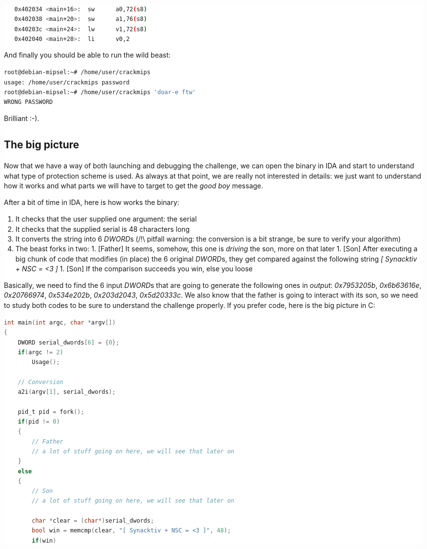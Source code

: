 ```bash aptitude install all-of-the-things
   0x402034 <main+16>:  sw      a0,72(s8)
   0x402038 <main+20>:  sw      a1,76(s8)
   0x40203c <main+24>:  lw      v1,72(s8)
   0x402040 <main+28>:  li      v0,2
```

And finally you should be able to run the wild beast:

```bash release the beast
root@debian-mipsel:~# /home/user/crackmips
usage: /home/user/crackmips password
root@debian-mipsel:~# /home/user/crackmips 'doar-e ftw'
WRONG PASSWORD
```

Brilliant :-).

## The big picture

Now that we have a way of both launching and debugging the challenge, we can open the binary in IDA and start to understand what type of protection scheme is used. As always at that point, we are really not interested in details: we just want to understand how
it works and what parts we will have to target to get the *good boy* message.

After a bit of time in IDA, here is how works the binary:

  1. It checks that the user supplied one argument: the serial
  2. It checks that the supplied serial is 48 characters long
  3. It converts the string into 6 *DWORD*s (/!\ pitfall warning: the conversion is a bit strange, be sure to verify your algorithm)
  4. The beast forks in two:
    1. [Father] It seems, somehow, this one is *driving* the son, more on that later
    1. [Son] After executing a big chunk of code that modifies (in place) the 6 original *DWORD*s, they get compared against the following string *[ Synacktiv + NSC = <3 ]*
    1. [Son] If the comparison succeeds you win, else you loose

Basically, we need to find the 6 input *DWORD*s that are going to generate the following ones in *output*: *0x7953205b*, *0x6b63616e*, *0x20766974*, *0x534e202b*, *0x203d2043*, *0x5d20333c*. We also know that the father is going to interact with its son, so we need to study both codes to be sure to understand the challenge properly.
If you prefer code, here is the big picture in C:

```c big picture
int main(int argc, char *argv[])
{
    DWORD serial_dwords[6] = {0};
    if(argc != 2)
        Usage();

    // Conversion
    a2i(argv[1], serial_dwords);

    pid_t pid = fork();
    if(pid != 0)
    {
        // Father
        // a lot of stuff going on here, we will see that later on
    }
    else
    {
        // Son
        // a lot of stuff going on here, we will see that later on

        char *clear = (char*)serial_dwords;
        bool win = memcmp(clear, "[ Synacktiv + NSC = <3 ]", 48);
        if(win)
```
